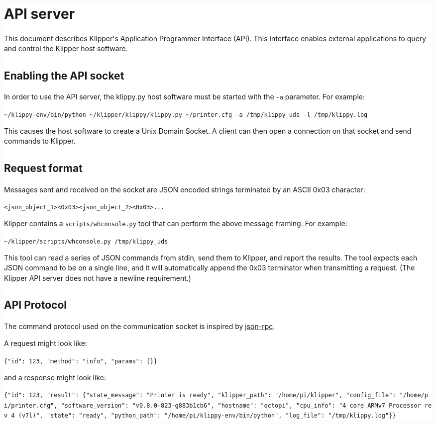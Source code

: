 # API server

This document describes Klipper's Application Programmer Interface (API). This
interface enables external applications to query and control the Klipper host
software.

## Enabling the API socket

In order to use the API server, the klippy.py host software must be started with
the `-a` parameter. For example:

```
~/klippy-env/bin/python ~/klipper/klippy/klippy.py ~/printer.cfg -a /tmp/klippy_uds -l /tmp/klippy.log
```

This causes the host software to create a Unix Domain Socket. A client can then
open a connection on that socket and send commands to Klipper.

## Request format

Messages sent and received on the socket are JSON encoded strings terminated by
an ASCII 0x03 character:

```
<json_object_1><0x03><json_object_2><0x03>...
```

Klipper contains a `scripts/whconsole.py` tool that can perform the above
message framing. For example:

```
~/klipper/scripts/whconsole.py /tmp/klippy_uds
```

This tool can read a series of JSON commands from stdin, send them to Klipper,
and report the results. The tool expects each JSON command to be on a single
line, and it will automatically append the 0x03 terminator when transmitting a
request. (The Klipper API server does not have a newline requirement.)

## API Protocol

The command protocol used on the communication socket is inspired by
[json-rpc](https://www.jsonrpc.org/).

A request might look like:

`{"id": 123, "method": "info", "params": {}}`

and a response might look like:

`{"id": 123, "result": {"state_message": "Printer is ready", "klipper_path": "/home/pi/klipper", "config_file": "/home/pi/printer.cfg", "software_version": "v0.8.0-823-g883b1cb6", "hostname": "octopi", "cpu_info": "4 core ARMv7 Processor rev 4 (v7l)", "state": "ready", "python_path": "/home/pi/klippy-env/bin/python", "log_file": "/tmp/klippy.log"}}`
